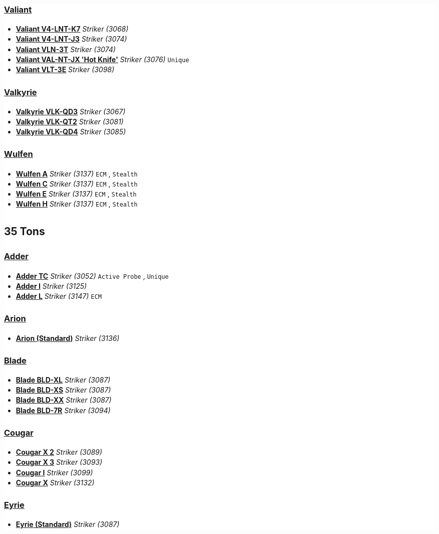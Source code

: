 ### [Valiant](../mechs/valiant.md) 

- [**Valiant V4-LNT-K7**](../mechs/valiant/valiant_v4-lnt-k7.md) *Striker (3068)* 
- [**Valiant V4-LNT-J3**](../mechs/valiant/valiant_v4-lnt-j3.md) *Striker (3074)* 
- [**Valiant VLN-3T**](../mechs/valiant/valiant_vln-3t.md) *Striker (3074)* 
- [**Valiant VAL-NT-JX 'Hot Knife'**](../mechs/valiant/valiant_val-nt-jx_'hot_knife'.md) *Striker (3076)* `Unique` 
- [**Valiant VLT-3E**](../mechs/valiant/valiant_vlt-3e.md) *Striker (3098)* 

### [Valkyrie](../mechs/valkyrie.md) 

- [**Valkyrie VLK-QD3**](../mechs/valkyrie/valkyrie_vlk-qd3.md) *Striker (3067)* 
- [**Valkyrie VLK-QT2**](../mechs/valkyrie/valkyrie_vlk-qt2.md) *Striker (3081)* 
- [**Valkyrie VLK-QD4**](../mechs/valkyrie/valkyrie_vlk-qd4.md) *Striker (3085)* 

### [Wulfen](../mechs/wulfen.md) 

- [**Wulfen A**](../mechs/wulfen/wulfen_a.md) *Striker (3137)* `ECM` , `Stealth` 
- [**Wulfen C**](../mechs/wulfen/wulfen_c.md) *Striker (3137)* `ECM` , `Stealth` 
- [**Wulfen E**](../mechs/wulfen/wulfen_e.md) *Striker (3137)* `ECM` , `Stealth` 
- [**Wulfen H**](../mechs/wulfen/wulfen_h.md) *Striker (3137)* `ECM` , `Stealth` 

## 35 Tons 

### [Adder](../mechs/adder.md) 

- [**Adder TC**](../mechs/adder/adder_tc.md) *Striker (3052)* `Active Probe` , `Unique` 
- [**Adder I**](../mechs/adder/adder_i.md) *Striker (3125)* 
- [**Adder L**](../mechs/adder/adder_l.md) *Striker (3147)* `ECM` 

### [Arion](../mechs/arion.md) 

- [**Arion (Standard)**](../mechs/arion/arion_standard.md) *Striker (3136)* 

### [Blade](../mechs/blade.md) 

- [**Blade BLD-XL**](../mechs/blade/blade_bld-xl.md) *Striker (3087)* 
- [**Blade BLD-XS**](../mechs/blade/blade_bld-xs.md) *Striker (3087)* 
- [**Blade BLD-XX**](../mechs/blade/blade_bld-xx.md) *Striker (3087)* 
- [**Blade BLD-7R**](../mechs/blade/blade_bld-7r.md) *Striker (3094)* 

### [Cougar](../mechs/cougar.md) 

- [**Cougar X 2**](../mechs/cougar/cougar_x_2.md) *Striker (3089)* 
- [**Cougar X 3**](../mechs/cougar/cougar_x_3.md) *Striker (3093)* 
- [**Cougar I**](../mechs/cougar/cougar_i.md) *Striker (3099)* 
- [**Cougar X**](../mechs/cougar/cougar_x.md) *Striker (3132)* 

### [Eyrie](../mechs/eyrie.md) 

- [**Eyrie (Standard)**](../mechs/eyrie/eyrie_standard.md) *Striker (3087)* 
